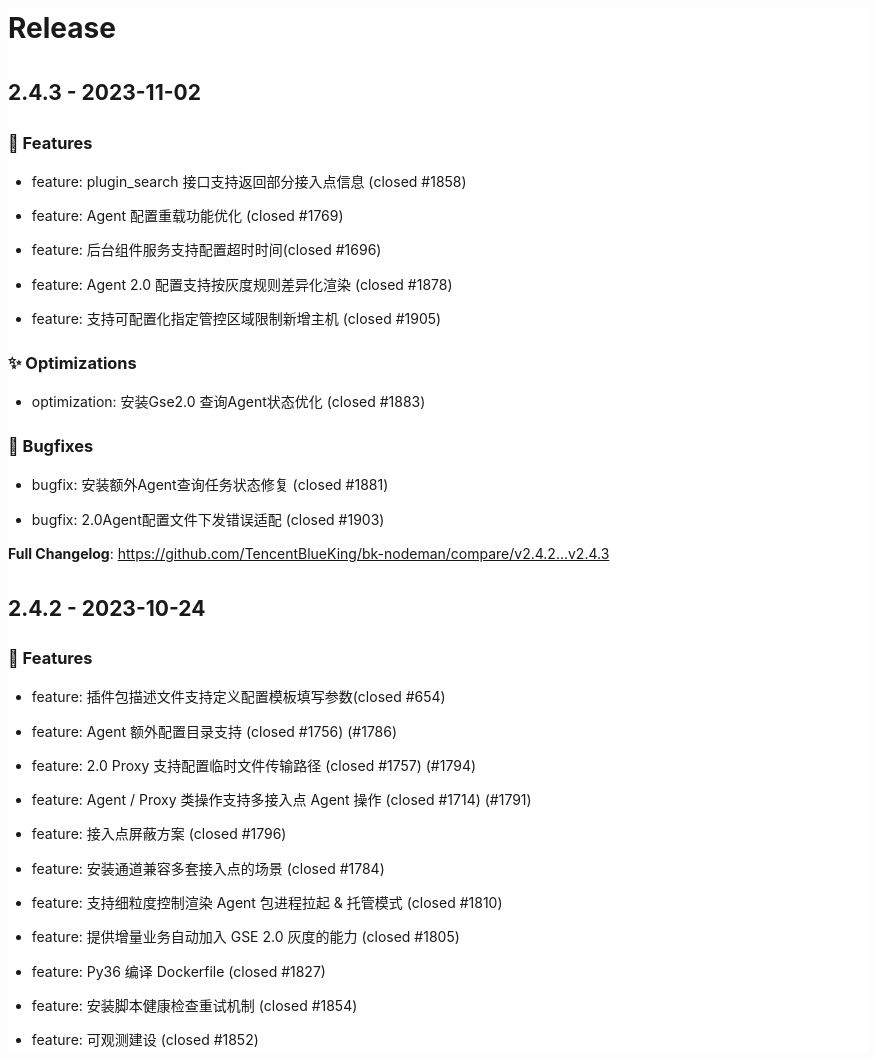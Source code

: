 # Release

## 2.4.3 - 2023-11-02 

### 🚀 Features

- feature:  plugin_search 接口支持返回部分接入点信息 (closed #1858)

- feature:  Agent 配置重载功能优化 (closed #1769)

- feature: 后台组件服务支持配置超时时间(closed #1696)

- feature: Agent 2.0 配置支持按灰度规则差异化渲染 (closed #1878)

- feature: 支持可配置化指定管控区域限制新增主机 (closed #1905)


### ✨ Optimizations

- optimization:  安装Gse2.0 查询Agent状态优化  (closed #1883)


### 🐛 Bugfixes

- bugfix:  安装额外Agent查询任务状态修复 (closed #1881)

- bugfix:  2.0Agent配置文件下发错误适配 (closed #1903)



**Full Changelog**: https://github.com/TencentBlueKing/bk-nodeman/compare/v2.4.2...v2.4.3


## 2.4.2 - 2023-10-24 

### 🚀 Features

- feature: 插件包描述文件支持定义配置模板填写参数(closed #654)

- feature:  Agent 额外配置目录支持 (closed #1756) (#1786)

- feature:  2.0 Proxy 支持配置临时文件传输路径 (closed #1757) (#1794)

- feature:  Agent / Proxy 类操作支持多接入点 Agent 操作 (closed #1714) (#1791)

- feature:  接入点屏蔽方案 (closed #1796)

- feature:  安装通道兼容多套接入点的场景 (closed #1784)

- feature: 支持细粒度控制渲染 Agent 包进程拉起 & 托管模式 (closed #1810)

- feature:  提供增量业务自动加入 GSE 2.0 灰度的能力 (closed #1805)

- feature:  Py36 编译 Dockerfile (closed #1827)

- feature:  安装脚本健康检查重试机制 (closed #1854)

- feature: 可观测建设 (closed #1852)
